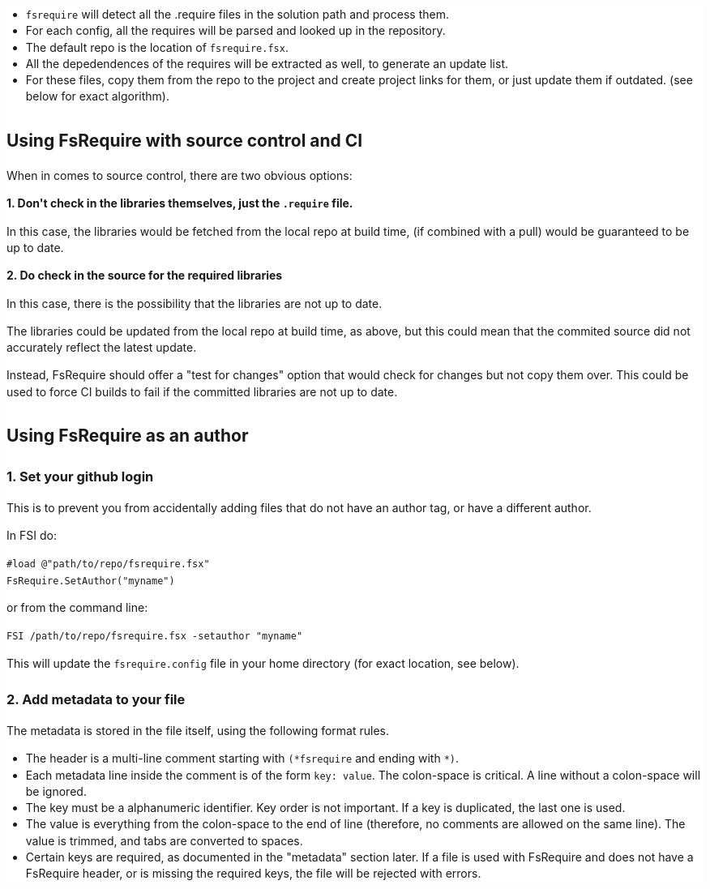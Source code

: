 * `fsrequire` will detect all the .require files in the solution path and process them.
* For each config, all the requires will be parsed and looked up in the repository.
* The default repo is the location of `fsrequire.fsx`.
* All the depedendences of the requires will be extracted as well, to generate an update list.
* For these files, copy them from the repo to the project and create project links for them, or just update them if outdated. (see below for exact algorithm).


## Using FsRequire with source control and CI

When in comes to source control, there are two obvious options:

**1. Don't check in the libraries themselves, just the `.require` file.**

In this case, the libraries would be fetched from the local repo at build time, (if combined with a pull) would be guaranteed to be up to date.

**2. Do check in the source for the required libraries**

In this case, there is the possibility that the libraries are not up to date.

The libraries could be updated from the local repo at build time, as above, but this could mean that the commited source did not accurately reflect the latest update.

Instead, FsRequire should offer a "test for changes" option that would check for changes but not copy them over.
This could be used to force CI builds to fail if the committed libraries are not up to date.


## Using FsRequire as an author

### 1. Set your github login

This is to prevent you from accidentally adding files that do not have an author tag, or have a different author.

In FSI do:

```
#load @"path/to/repo/fsrequire.fsx"
FsRequire.SetAuthor("myname")
```

or from the command line:    

```
FSI /path/to/repo/fsrequire.fsx -setauthor "myname" 
```

This will update the `fsrequire.config` file in your home directory (for exact location, see below).

### 2. Add metadata to your file

The metadata is stored in the file itself, using the following format rules.

* The header is a multi-line comment starting with `(*fsrequire` and ending with `*)`. 
* Each metadata line inside the comment is of the form `key: value`. The colon-space is critical. A line without a colon-space will be ignored.
* The key must be a alphanumeric identifier. Key order is not important. If a key is duplicated, the last one is used.
* The value is everything from the colon-space to the end of line (therefore, no comments are allowed on the same line). The value is trimmed, and tabs are converted to spaces. 
* Certain keys are required, as documented in the "metadata" section later. If a file is used with FsRequire and does not have a FsRequire header, or is missing the required keys, the file will be rejected with errors.
